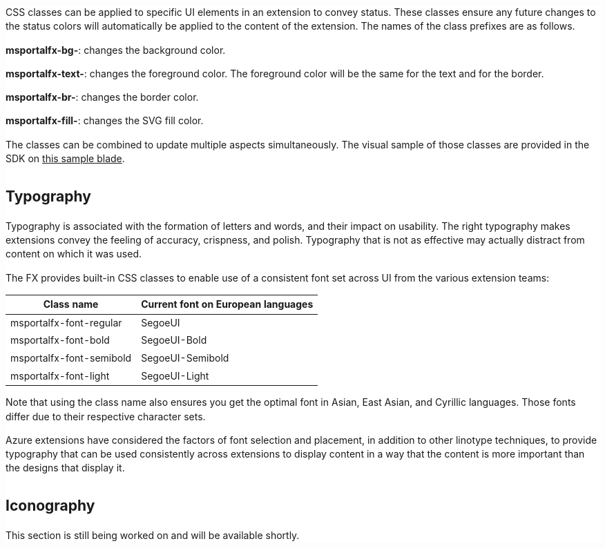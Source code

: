 CSS classes can be applied to specific UI elements in an extension to convey status. These classes ensure any future changes to the status colors will automatically be applied to the content of the extension. The names of the class prefixes are as follows.

**msportalfx-bg-**: changes the background color.

**msportalfx-text-**: changes the foreground color. The foreground color will be the same for the text and for the border.

**msportalfx-br-**: changes the border color.

**msportalfx-fill-**: changes the SVG fill color.

The classes can be combined to update multiple aspects simultaneously. The visual sample of those classes are provided in the SDK on [this sample blade](https://df.onecloud.azure-test.net/?SamplesExtension=true#blade/SamplesExtension/SDKMenuBlade/styleguidecolorpalettetitle).

<a name="html-css-and-svg-sanitization-typography"></a>
## Typography

Typography is associated with the formation of letters and words, and their impact on usability. The right typography makes extensions convey the feeling of accuracy, crispness, and polish. Typography that is not as effective may actually distract from content on which it was used.

The FX provides built-in CSS classes to enable use of a consistent font set across UI from the various extension teams:

| Class name | Current font on European languages |
| -------- | --------- |
| msportalfx-font-regular | SegoeUI |
| msportalfx-font-bold | SegoeUI-Bold |
| msportalfx-font-semibold |SegoeUI-Semibold |
| msportalfx-font-light | SegoeUI-Light |

Note that using the class name also ensures you get the optimal font in Asian, East Asian, and Cyrillic languages. Those fonts differ due to their respective character sets.

Azure extensions have considered the factors of font selection and placement, in addition to other linotype techniques, to provide typography that can be used consistently across extensions to display content in a way that the content is more important than the designs that display it.

<a name="html-css-and-svg-sanitization-iconography"></a>
## Iconography

This section is still being worked on and will be available shortly.
